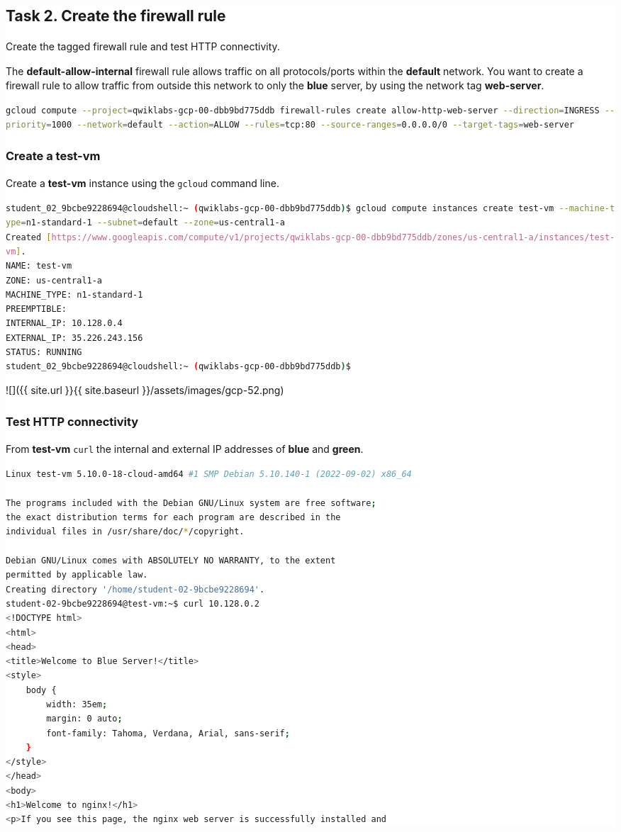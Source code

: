 ## Task 2. Create the firewall rule

Create the tagged firewall rule and test HTTP connectivity.



The **default-allow-internal** firewall rule allows traffic on all protocols/ports within the **default** network. You want to create a firewall rule to allow traffic from outside this network to only the **blue** server, by using the network tag **web-server**.

```sh
gcloud compute --project=qwiklabs-gcp-00-dbb9bd775ddb firewall-rules create allow-http-web-server --direction=INGRESS --priority=1000 --network=default --action=ALLOW --rules=tcp:80 --source-ranges=0.0.0.0/0 --target-tags=web-server
```

### Create a test-vm

Create a **test-vm** instance using the `gcloud` command line.

```sh
student_02_9bcbe9228694@cloudshell:~ (qwiklabs-gcp-00-dbb9bd775ddb)$ gcloud compute instances create test-vm --machine-type=n1-standard-1 --subnet=default --zone=us-central1-a
Created [https://www.googleapis.com/compute/v1/projects/qwiklabs-gcp-00-dbb9bd775ddb/zones/us-central1-a/instances/test-vm].
NAME: test-vm
ZONE: us-central1-a
MACHINE_TYPE: n1-standard-1
PREEMPTIBLE:
INTERNAL_IP: 10.128.0.4
EXTERNAL_IP: 35.226.243.156
STATUS: RUNNING
student_02_9bcbe9228694@cloudshell:~ (qwiklabs-gcp-00-dbb9bd775ddb)$
```

![]({{ site.url }}{{ site.baseurl }}/assets/images/gcp-52.png)

### Test HTTP connectivity

From **test-vm** `curl` the internal and external IP addresses of **blue** and **green**.

```sh
Linux test-vm 5.10.0-18-cloud-amd64 #1 SMP Debian 5.10.140-1 (2022-09-02) x86_64

The programs included with the Debian GNU/Linux system are free software;
the exact distribution terms for each program are described in the
individual files in /usr/share/doc/*/copyright.

Debian GNU/Linux comes with ABSOLUTELY NO WARRANTY, to the extent
permitted by applicable law.
Creating directory '/home/student-02-9bcbe9228694'.
student-02-9bcbe9228694@test-vm:~$ curl 10.128.0.2
<!DOCTYPE html>
<html>
<head>
<title>Welcome to Blue Server!</title>
<style>
    body {
        width: 35em;
        margin: 0 auto;
        font-family: Tahoma, Verdana, Arial, sans-serif;
    }
</style>
</head>
<body>
<h1>Welcome to nginx!</h1>
<p>If you see this page, the nginx web server is successfully installed and
```